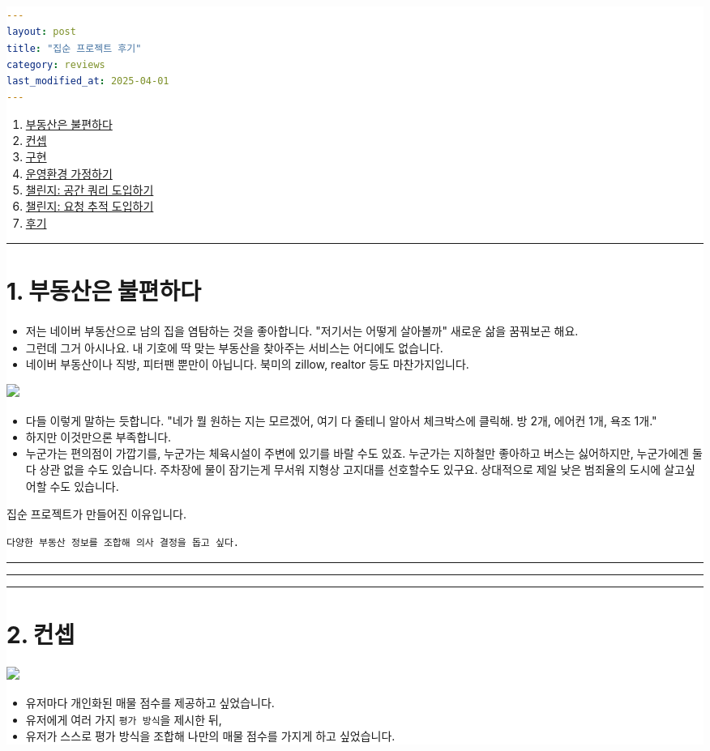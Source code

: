 ```yaml
---
layout: post
title: "집순 프로젝트 후기"
category: reviews
last_modified_at: 2025-04-01
---
```


1. [부동산은 불편하다](#1-부동산은-불편하다)
2. [컨셉](#2-컨셉)
3. [구현](#3-구현)
4. [운영환경 가정하기](#4-운영환경-가정하기)
5. [챌린지: 공간 쿼리 도입하기](#5-챌린지-공간-쿼리-도입하기)
6. [챌린지: 요청 추적 도입하기](#6-챌린지-요청-추적-도입하기)
7. [후기](#7-후기)

---

<script src="/assets/attachments/2025-03-16/charts.js" type="module"></script>

# 1. 부동산은 불편하다

- 저는 네이버 부동산으로 남의 집을 염탐하는 것을 좋아합니다. "저기서는 어떻게 살아볼까" 새로운 삶을 꿈꿔보곤 해요.
- 그런데 그거 아시나요. 내 기호에 딱 맞는 부동산을 찾아주는 서비스는 어디에도 없습니다.
- 네이버 부동산이나 직방, 피터팬 뿐만이 아닙니다. 북미의 zillow, realtor 등도 마찬가지입니다.

<img src="{{ site.baseurl }}/assets/attachments/2025-03-16/Figure 1.png" style="width: 100%; height: auto;">

- 다들 이렇게 말하는 듯합니다. "네가 뭘 원하는 지는 모르겠어, 여기 다 줄테니 알아서 체크박스에 클릭해. 방 2개, 에어컨 1개, 욕조 1개."
- 하지만 이것만으론 부족합니다.
- 누군가는 편의점이 가깝기를, 누군가는 체육시설이 주변에 있기를 바랄 수도 있죠. 누군가는 지하철만 좋아하고 버스는 싫어하지만, 누군가에겐 둘 다 상관 없을 수도 있습니다. 주차장에 물이 잠기는게 무서워 지형상 고지대를 선호할수도 있구요. 상대적으로 제일 낮은 범죄율의 도시에 살고싶어할 수도 있습니다.

집순 프로젝트가 만들어진 이유입니다.
```
다양한 부동산 정보를 조합해 의사 결정을 돕고 싶다.
```

---

---

---


# 2. 컨셉

<img src="{{ site.baseurl }}/assets/attachments/2025-03-16/Figure 2.png" style="width: 80%; height: auto;">

- 유저마다 개인화된 매물 점수를 제공하고 싶었습니다.
- 유저에게 여러 가지 `평가 방식`을 제시한 뒤,
- 유저가 스스로 평가 방식을 조합해 나만의 매물 점수를 가지게 하고 싶었습니다.
